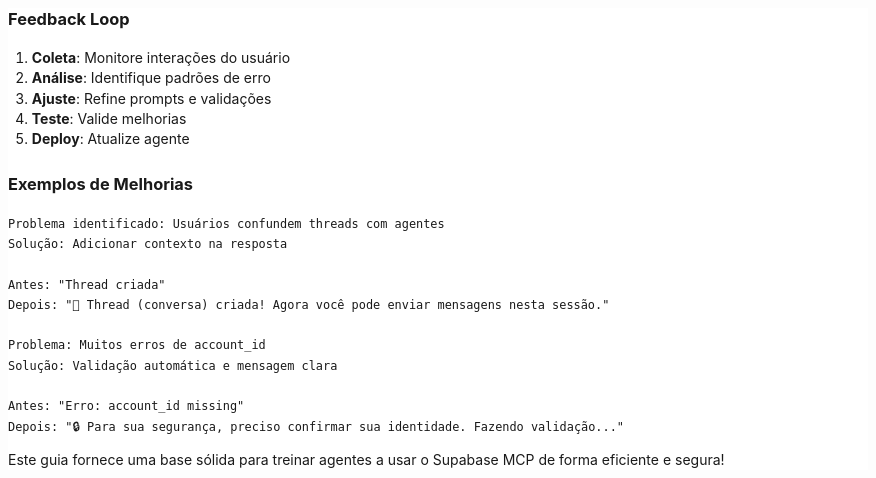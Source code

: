 ### Feedback Loop
1. **Coleta**: Monitore interações do usuário
2. **Análise**: Identifique padrões de erro
3. **Ajuste**: Refine prompts e validações
4. **Teste**: Valide melhorias
5. **Deploy**: Atualize agente

### Exemplos de Melhorias
```
Problema identificado: Usuários confundem threads com agentes
Solução: Adicionar contexto na resposta

Antes: "Thread criada"
Depois: "📧 Thread (conversa) criada! Agora você pode enviar mensagens nesta sessão."

Problema: Muitos erros de account_id
Solução: Validação automática e mensagem clara

Antes: "Erro: account_id missing"
Depois: "🔒 Para sua segurança, preciso confirmar sua identidade. Fazendo validação..."
```

Este guia fornece uma base sólida para treinar agentes a usar o Supabase MCP de forma eficiente e segura! 